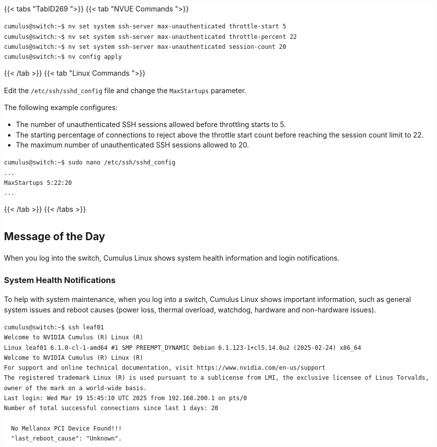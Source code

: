 {{< tabs "TabID269 ">}}
{{< tab "NVUE Commands ">}}

```
cumulus@switch:~$ nv set system ssh-server max-unauthenticated throttle-start 5
cumulus@switch:~$ nv set system ssh-server max-unauthenticated throttle-percent 22
cumulus@switch:~$ nv set system ssh-server max-unauthenticated session-count 20
cumulus@switch:~$ nv config apply
```

{{< /tab >}}
{{< tab "Linux Commands ">}}

Edit the `/etc/ssh/sshd_config` file and change the `MaxStartups` parameter.

The following example configures:
- The number of unauthenticated SSH sessions allowed before throttling starts to 5.
- The starting percentage of connections to reject above the throttle start count before reaching the session count limit to 22.
- The maximum number of unauthenticated SSH sessions allowed to 20.

```
cumulus@switch:~$ sudo nano /etc/ssh/sshd_config
...
MaxStartups 5:22:20
...
```

{{< /tab >}}
{{< /tabs >}}

## Message of the Day

When you log into the switch, Cumulus Linux shows system health information and login notifications.

### System Health Notifications

To help with system maintenance, when you log into a switch, Cumulus Linux shows important information, such as general system issues and reboot causes (power loss, thermal overload, watchdog, hardware and non-hardware issues).

```
cumulus@switch:~$ ssh leaf01
Welcome to NVIDIA Cumulus (R) Linux (R)
Linux leaf01 6.1.0-cl-1-amd64 #1 SMP PREEMPT_DYNAMIC Debian 6.1.123-1+cl5.14.0u2 (2025-02-24) x86_64
Welcome to NVIDIA Cumulus (R) Linux (R)
For support and online technical documentation, visit https://www.nvidia.com/en-us/support
The registered trademark Linux (R) is used pursuant to a sublicense from LMI, the exclusive licensee of Linus Torvalds, owner of the mark on a world-wide basis.
Last login: Wed Mar 19 15:45:10 UTC 2025 from 192.168.200.1 on pts/0
Number of total successful connections since last 1 days: 20

  No Mellanox PCI Device Found!!!
  "last_reboot_cause": "Unknown".
```
